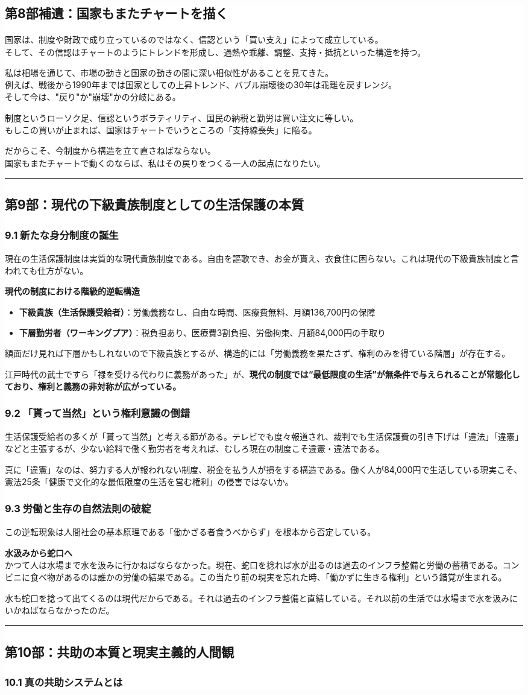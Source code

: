 ## 第8部補遺：国家もまたチャートを描く

国家は、制度や財政で成り立っているのではなく、信認という「買い支え」によって成立している。  
そして、その信認はチャートのようにトレンドを形成し、過熱や乖離、調整、支持・抵抗といった構造を持つ。

私は相場を通じて、市場の動きと国家の動きの間に深い相似性があることを見てきた。  
例えば、戦後から1990年までは国家としての上昇トレンド、バブル崩壊後の30年は乖離を戻すレンジ。  
そして今は、"戻り"か"崩壊"かの分岐にある。

制度というローソク足、信認というボラティリティ、国民の納税と勤労は買い注文に等しい。  
もしこの買いが止まれば、国家はチャートでいうところの「支持線喪失」に陥る。

だからこそ、今制度から構造を立て直さねばならない。  
国家もまたチャートで動くのならば、私はその戻りをつくる一人の起点になりたい。

---

## 第9部：現代の下級貴族制度としての生活保護の本質

### 9.1 新たな身分制度の誕生

現在の生活保護制度は実質的な現代貴族制度である。自由を謳歌でき、お金が貰え、衣食住に困らない。これは現代の下級貴族制度と言われても仕方がない。

**現代の制度における階級的逆転構造**

- **下級貴族（生活保護受給者）**：労働義務なし、自由な時間、医療費無料、月額136,700円の保障
    
- **下層勤労者（ワーキングプア）**：税負担あり、医療費3割負担、労働拘束、月額84,000円の手取り
    

額面だけ見れば下層かもしれないので下級貴族とするが、構造的には「労働義務を果たさず、権利のみを得ている階層」が存在する。

江戸時代の武士ですら「禄を受ける代わりに義務があった」が、**現代の制度では“最低限度の生活”が無条件で与えられることが常態化しており、権利と義務の非対称が広がっている。**

### 9.2 「貰って当然」という権利意識の倒錯

生活保護受給者の多くが「貰って当然」と考える節がある。テレビでも度々報道され、裁判でも生活保護費の引き下げは「違法」「違憲」などと主張するが、少ない給料で働く勤労者を考えれば、むしろ現在の制度こそ違憲・違法である。

真に「違憲」なのは、努力する人が報われない制度、税金を払う人が損をする構造である。働く人が84,000円で生活している現実こそ、憲法25条「健康で文化的な最低限度の生活を営む権利」の侵害ではないか。

### 9.3 労働と生存の自然法則の破綻

この逆転現象は人間社会の基本原理である「働かざる者食うべからず」を根本から否定している。

**水汲みから蛇口へ**  
かつて人は水場まで水を汲みに行かねばならなかった。現在、蛇口を捻れば水が出るのは過去のインフラ整備と労働の蓄積である。コンビニに食べ物があるのは誰かの労働の結果である。この当たり前の現実を忘れた時、「働かずに生きる権利」という錯覚が生まれる。

水も蛇口を捻って出てくるのは現代だからである。それは過去のインフラ整備と直結している。それ以前の生活では水場まで水を汲みにいかねばならなかったのだ。

---

## 第10部：共助の本質と現実主義的人間観

### 10.1 真の共助システムとは
